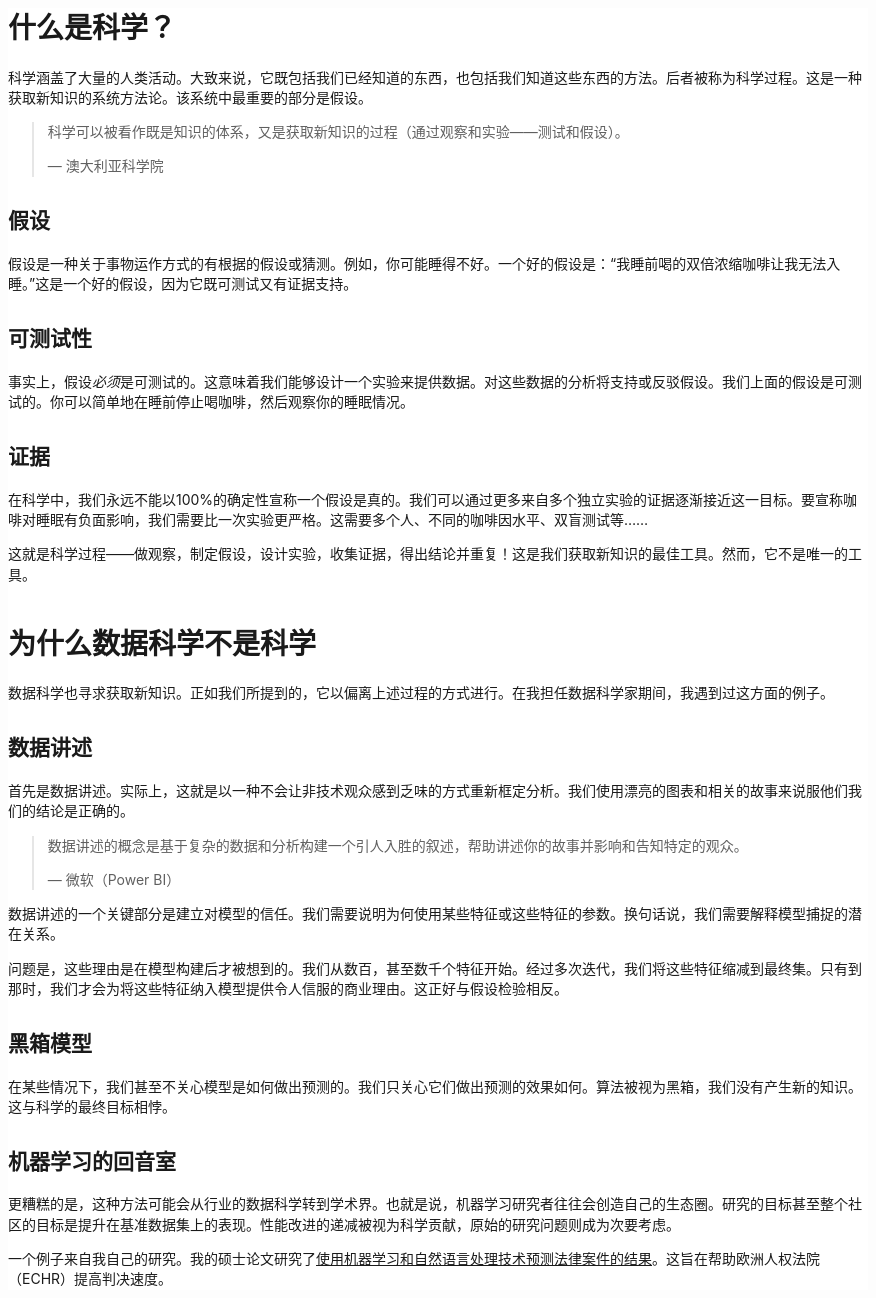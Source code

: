 # 什么是科学？

科学涵盖了大量的人类活动。大致来说，它既包括我们已经知道的东西，也包括我们知道这些东西的方法。后者被称为科学过程。这是一种获取新知识的系统方法论。该系统中最重要的部分是假设。

> 科学可以被看作既是知识的体系，又是获取新知识的过程（通过观察和实验——测试和假设）。
> 
> — 澳大利亚科学院

## 假设

假设是一种关于事物运作方式的有根据的假设或猜测。例如，你可能睡得不好。一个好的假设是：“我睡前喝的双倍浓缩咖啡让我无法入睡。”这是一个好的假设，因为它既可测试又有证据支持。

## 可测试性

事实上，假设*必须*是可测试的。这意味着我们能够设计一个实验来提供数据。对这些数据的分析将支持或反驳假设。我们上面的假设是可测试的。你可以简单地在睡前停止喝咖啡，然后观察你的睡眠情况。

## 证据

在科学中，我们永远不能以100%的确定性宣称一个假设是真的。我们可以通过更多来自多个独立实验的证据逐渐接近这一目标。要宣称咖啡对睡眠有负面影响，我们需要比一次实验更严格。这需要多个人、不同的咖啡因水平、双盲测试等……

这就是科学过程——做观察，制定假设，设计实验，收集证据，得出结论并重复！这是我们获取新知识的最佳工具。然而，它不是唯一的工具。

# 为什么数据科学不是科学

数据科学也寻求获取新知识。正如我们所提到的，它以偏离上述过程的方式进行。在我担任数据科学家期间，我遇到过这方面的例子。

## 数据讲述

首先是数据讲述。实际上，这就是以一种不会让非技术观众感到乏味的方式重新框定分析。我们使用漂亮的图表和相关的故事来说服他们我们的结论是正确的。

> 数据讲述的概念是基于复杂的数据和分析构建一个引人入胜的叙述，帮助讲述你的故事并影响和告知特定的观众。
> 
> — 微软（Power BI）

数据讲述的一个关键部分是建立对模型的信任。我们需要说明为何使用某些特征或这些特征的参数。换句话说，我们需要解释模型捕捉的潜在关系。

问题是，这些理由是在模型构建后才被想到的。我们从数百，甚至数千个特征开始。经过多次迭代，我们将这些特征缩减到最终集。只有到那时，我们才会为将这些特征纳入模型提供令人信服的商业理由。这正好与假设检验相反。

## 黑箱模型

在某些情况下，我们甚至不关心模型是如何做出预测的。我们只关心它们做出预测的效果如何。算法被视为黑箱，我们没有产生新的知识。这与科学的最终目标相悖。

## 机器学习的回音室

更糟糕的是，这种方法可能会从行业的数据科学转到学术界。也就是说，机器学习研究者往往会创造自己的生态圈。研究的目标甚至整个社区的目标是提升在基准数据集上的表现。性能改进的递减被视为科学贡献，原始的研究问题则成为次要考虑。

一个例子来自我自己的研究。我的硕士论文研究了[使用机器学习和自然语言处理技术预测法律案件的结果](https://arxiv.org/abs/1912.10819)。这旨在帮助欧洲人权法院（ECHR）提高判决速度。
